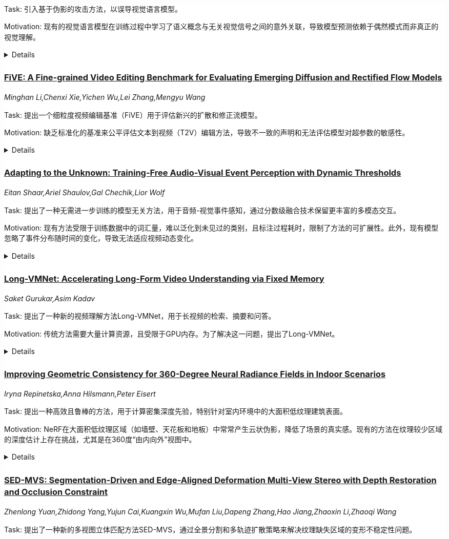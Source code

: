 Task: 引入基于伪影的攻击方法，以误导视觉语言模型。

Motivation: 现有的视觉语言模型在训练过程中学习了语义概念与无关视觉信号之间的意外关联，导致模型预测依赖于偶然模式而非真正的视觉理解。

<details><summary>Details</summary></details>

### [FiVE: A Fine-grained Video Editing Benchmark for Evaluating Emerging Diffusion and Rectified Flow Models](https://arxiv.org/abs/2503.13684)
*Minghan Li,Chenxi Xie,Yichen Wu,Lei Zhang,Mengyu Wang*

Task: 提出一个细粒度视频编辑基准（FiVE）用于评估新兴的扩散和修正流模型。

Motivation: 缺乏标准化的基准来公平评估文本到视频（T2V）编辑方法，导致不一致的声明和无法评估模型对超参数的敏感性。

<details><summary>Details</summary></details>

### [Adapting to the Unknown: Training-Free Audio-Visual Event Perception with Dynamic Thresholds](https://arxiv.org/abs/2503.13693)
*Eitan Shaar,Ariel Shaulov,Gal Chechik,Lior Wolf*

Task: 提出了一种无需进一步训练的模型无关方法，用于音频-视觉事件感知，通过分数级融合技术保留更丰富的多模态交互。

Motivation: 现有方法受限于训练数据中的词汇量，难以泛化到未见过的类别，且标注过程耗时，限制了方法的可扩展性。此外，现有模型忽略了事件分布随时间的变化，导致无法适应视频动态变化。

<details><summary>Details</summary></details>

### [Long-VMNet: Accelerating Long-Form Video Understanding via Fixed Memory](https://arxiv.org/abs/2503.13707)
*Saket Gurukar,Asim Kadav*

Task: 提出了一种新的视频理解方法Long-VMNet，用于长视频的检索、摘要和问答。

Motivation: 传统方法需要大量计算资源，且受限于GPU内存。为了解决这一问题，提出了Long-VMNet。

<details><summary>Details</summary></details>

### [Improving Geometric Consistency for 360-Degree Neural Radiance Fields in Indoor Scenarios](https://arxiv.org/abs/2503.13710)
*Iryna Repinetska,Anna Hilsmann,Peter Eisert*

Task: 提出一种高效且鲁棒的方法，用于计算密集深度先验，特别针对室内环境中的大面积低纹理建筑表面。

Motivation: NeRF在大面积低纹理区域（如墙壁、天花板和地板）中常常产生云状伪影，降低了场景的真实感。现有的方法在纹理较少区域的深度估计上存在挑战，尤其是在360度“由内向外”视图中。

<details><summary>Details</summary></details>

### [SED-MVS: Segmentation-Driven and Edge-Aligned Deformation Multi-View Stereo with Depth Restoration and Occlusion Constraint](https://arxiv.org/abs/2503.13721)
*Zhenlong Yuan,Zhidong Yang,Yujun Cai,Kuangxin Wu,Mufan Liu,Dapeng Zhang,Hao Jiang,Zhaoxin Li,Zhaoqi Wang*

Task: 提出了一种新的多视图立体匹配方法SED-MVS，通过全景分割和多轨迹扩散策略来解决纹理缺失区域的变形不稳定性问题。
